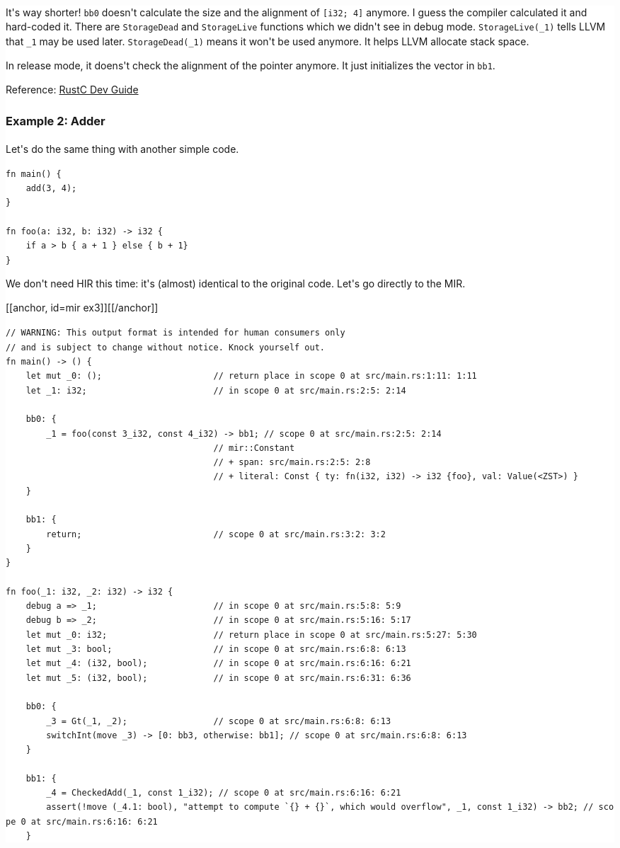 It's way shorter! `bb0` doesn't calculate the size and the alignment of `[i32; 4]` anymore. I guess the compiler calculated it and hard-coded it. There are `StorageDead` and `StorageLive` functions which we didn't see in debug mode. `StorageLive(_1)` tells LLVM that `_1` may be used later. `StorageDead(_1)` means it won't be used anymore. It helps LLVM allocate stack space.

In release mode, it doens't check the alignment of the pointer anymore. It just initializes the vector in `bb1`.

Reference: [RustC Dev Guide](https://rustc-dev-guide.rust-lang.org/mir/index.html)

### Example 2: Adder

Let's do the same thing with another simple code.

```rust, line_num
fn main() {
    add(3, 4);
}

fn foo(a: i32, b: i32) -> i32 {
    if a > b { a + 1 } else { b + 1}
}
```

We don't need HIR this time: it's (almost) identical to the original code. Let's go directly to the MIR.

[[anchor, id=mir ex3]][[/anchor]]

```rust, line_num
// WARNING: This output format is intended for human consumers only
// and is subject to change without notice. Knock yourself out.
fn main() -> () {
    let mut _0: ();                      // return place in scope 0 at src/main.rs:1:11: 1:11
    let _1: i32;                         // in scope 0 at src/main.rs:2:5: 2:14

    bb0: {
        _1 = foo(const 3_i32, const 4_i32) -> bb1; // scope 0 at src/main.rs:2:5: 2:14
                                         // mir::Constant
                                         // + span: src/main.rs:2:5: 2:8
                                         // + literal: Const { ty: fn(i32, i32) -> i32 {foo}, val: Value(<ZST>) }
    }

    bb1: {
        return;                          // scope 0 at src/main.rs:3:2: 3:2
    }
}

fn foo(_1: i32, _2: i32) -> i32 {
    debug a => _1;                       // in scope 0 at src/main.rs:5:8: 5:9
    debug b => _2;                       // in scope 0 at src/main.rs:5:16: 5:17
    let mut _0: i32;                     // return place in scope 0 at src/main.rs:5:27: 5:30
    let mut _3: bool;                    // in scope 0 at src/main.rs:6:8: 6:13
    let mut _4: (i32, bool);             // in scope 0 at src/main.rs:6:16: 6:21
    let mut _5: (i32, bool);             // in scope 0 at src/main.rs:6:31: 6:36

    bb0: {
        _3 = Gt(_1, _2);                 // scope 0 at src/main.rs:6:8: 6:13
        switchInt(move _3) -> [0: bb3, otherwise: bb1]; // scope 0 at src/main.rs:6:8: 6:13
    }

    bb1: {
        _4 = CheckedAdd(_1, const 1_i32); // scope 0 at src/main.rs:6:16: 6:21
        assert(!move (_4.1: bool), "attempt to compute `{} + {}`, which would overflow", _1, const 1_i32) -> bb2; // scope 0 at src/main.rs:6:16: 6:21
    }
```

[lexer]: https://en.wikipedia.org/wiki/Lexical_analysis
[parser]: https://en.wikipedia.org/wiki/Parsing#Parser
[AST]: https://en.wikipedia.org/wiki/Abstract_syntax_tree
[Rust Compiler Overview]: https://rustc-dev-guide.rust-lang.org/overview.html
[^nolineno]: I didn't include the line number, cause it may change over time.
[RValue]: https://doc.rust-lang.org/nightly/nightly-rustc/rustc_middle/mir/enum.Rvalue.html
[Place]: https://doc.rust-lang.org/nightly/nightly-rustc/rustc_middle/mir/struct.Place.html
[Operand]: https://doc.rust-lang.org/nightly/nightly-rustc/rustc_middle/mir/enum.Operand.html
[BinOp]: https://doc.rust-lang.org/nightly/nightly-rustc/rustc_middle/mir/syntax/enum.BinOp.html
[Projection]: https://doc.rust-lang.org/nightly/nightly-rustc/rustc_middle/mir/enum.ProjectionElem.html
[GlobalCtxt]: https://doc.rust-lang.org/nightly/nightly-rustc/rustc_middle/ty/context/struct.GlobalCtxt.html
[Body]: https://doc.rust-lang.org/nightly/nightly-rustc/rustc_middle/mir/struct.Body.html
[BasicBlockData]: https://doc.rust-lang.org/nightly/nightly-rustc/rustc_middle/mir/struct.BasicBlockData.html
[Statement]: https://doc.rust-lang.org/nightly/nightly-rustc/rustc_middle/mir/struct.Statement.html
[Terminator]: https://doc.rust-lang.org/nightly/nightly-rustc/rustc_middle/mir/terminator/struct.Terminator.html
[TerminatorKind]: https://doc.rust-lang.org/nightly/nightly-rustc/rustc_middle/mir/syntax/enum.TerminatorKind.html
[StatementKind]: https://doc.rust-lang.org/nightly/nightly-rustc/rustc_middle/mir/syntax/enum.StatementKind.html